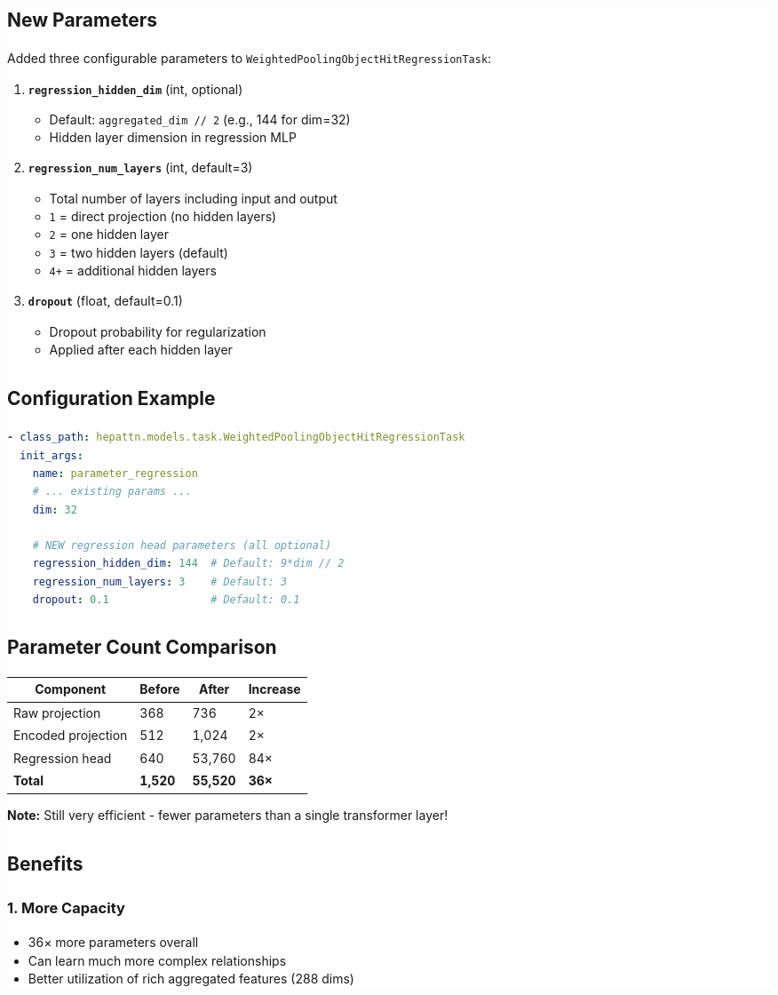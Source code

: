 ## New Parameters

Added three configurable parameters to `WeightedPoolingObjectHitRegressionTask`:

1. **`regression_hidden_dim`** (int, optional)
   - Default: `aggregated_dim // 2` (e.g., 144 for dim=32)
   - Hidden layer dimension in regression MLP

2. **`regression_num_layers`** (int, default=3)
   - Total number of layers including input and output
   - `1` = direct projection (no hidden layers)
   - `2` = one hidden layer
   - `3` = two hidden layers (default)
   - `4+` = additional hidden layers

3. **`dropout`** (float, default=0.1)
   - Dropout probability for regularization
   - Applied after each hidden layer

## Configuration Example

```yaml
- class_path: hepattn.models.task.WeightedPoolingObjectHitRegressionTask
  init_args:
    name: parameter_regression
    # ... existing params ...
    dim: 32
    
    # NEW regression head parameters (all optional)
    regression_hidden_dim: 144  # Default: 9*dim // 2
    regression_num_layers: 3    # Default: 3
    dropout: 0.1                # Default: 0.1
```

## Parameter Count Comparison

| Component | Before | After | Increase |
|-----------|--------|-------|----------|
| Raw projection | 368 | 736 | 2× |
| Encoded projection | 512 | 1,024 | 2× |
| Regression head | 640 | 53,760 | 84× |
| **Total** | **1,520** | **55,520** | **36×** |

**Note:** Still very efficient - fewer parameters than a single transformer layer!

## Benefits

### 1. More Capacity
- 36× more parameters overall
- Can learn much more complex relationships
- Better utilization of rich aggregated features (288 dims)
